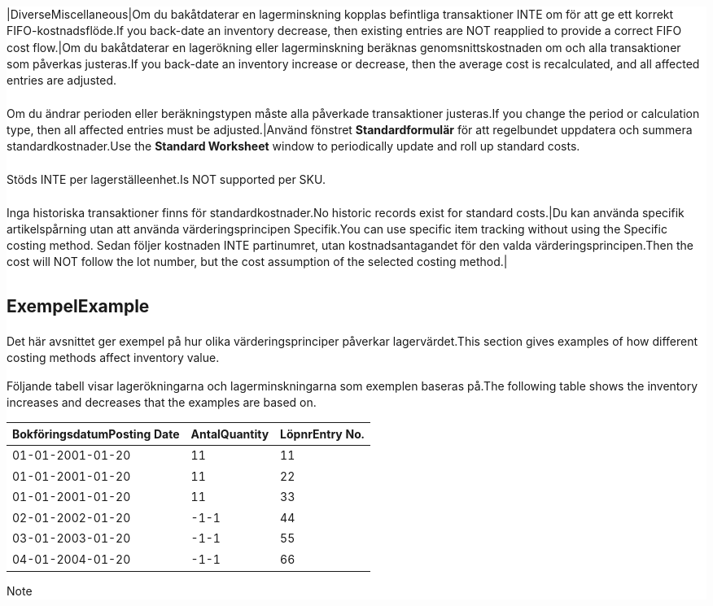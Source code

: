 |<span data-ttu-id="eda0a-177">Diverse</span><span class="sxs-lookup"><span data-stu-id="eda0a-177">Miscellaneous</span></span>|<span data-ttu-id="eda0a-178">Om du bakåtdaterar en lagerminskning kopplas befintliga transaktioner INTE om för att ge ett korrekt FIFO-kostnadsflöde.</span><span class="sxs-lookup"><span data-stu-id="eda0a-178">If you back-date an inventory decrease, then existing entries are NOT reapplied to provide a correct FIFO cost flow.</span></span>|<span data-ttu-id="eda0a-179">Om du bakåtdaterar en lagerökning eller lagerminskning beräknas genomsnittskostnaden om och alla transaktioner som påverkas justeras.</span><span class="sxs-lookup"><span data-stu-id="eda0a-179">If you back-date an inventory increase or decrease, then the average cost is recalculated, and all affected entries are adjusted.</span></span><br /><br /> <span data-ttu-id="eda0a-180">Om du ändrar perioden eller beräkningstypen måste alla påverkade transaktioner justeras.</span><span class="sxs-lookup"><span data-stu-id="eda0a-180">If you change the period or calculation type, then all affected entries must be adjusted.</span></span>|<span data-ttu-id="eda0a-181">Använd fönstret **Standardformulär** för att regelbundet uppdatera och summera standardkostnader.</span><span class="sxs-lookup"><span data-stu-id="eda0a-181">Use the **Standard Worksheet** window to periodically update and roll up standard costs.</span></span><br /><br /> <span data-ttu-id="eda0a-182">Stöds INTE per lagerställeenhet.</span><span class="sxs-lookup"><span data-stu-id="eda0a-182">Is NOT supported per SKU.</span></span><br /><br /> <span data-ttu-id="eda0a-183">Inga historiska transaktioner finns för standardkostnader.</span><span class="sxs-lookup"><span data-stu-id="eda0a-183">No historic records exist for standard costs.</span></span>|<span data-ttu-id="eda0a-184">Du kan använda specifik artikelspårning utan att använda värderingsprincipen Specifik.</span><span class="sxs-lookup"><span data-stu-id="eda0a-184">You can use specific item tracking without using the Specific costing method.</span></span> <span data-ttu-id="eda0a-185">Sedan följer kostnaden INTE partinumret, utan kostnadsantagandet för den valda värderingsprincipen.</span><span class="sxs-lookup"><span data-stu-id="eda0a-185">Then the cost will NOT follow the lot number, but the cost assumption of the selected costing method.</span></span>|  

## <a name="example"></a><span data-ttu-id="eda0a-186">Exempel</span><span class="sxs-lookup"><span data-stu-id="eda0a-186">Example</span></span>  
 <span data-ttu-id="eda0a-187">Det här avsnittet ger exempel på hur olika värderingsprinciper påverkar lagervärdet.</span><span class="sxs-lookup"><span data-stu-id="eda0a-187">This section gives examples of how different costing methods affect inventory value.</span></span>  

 <span data-ttu-id="eda0a-188">Följande tabell visar lagerökningarna och lagerminskningarna som exemplen baseras på.</span><span class="sxs-lookup"><span data-stu-id="eda0a-188">The following table shows the inventory increases and decreases that the examples are based on.</span></span>  

|<span data-ttu-id="eda0a-189">Bokföringsdatum</span><span class="sxs-lookup"><span data-stu-id="eda0a-189">Posting Date</span></span>|<span data-ttu-id="eda0a-190">Antal</span><span class="sxs-lookup"><span data-stu-id="eda0a-190">Quantity</span></span>|<span data-ttu-id="eda0a-191">Löpnr</span><span class="sxs-lookup"><span data-stu-id="eda0a-191">Entry No.</span></span>|  
|------------------|--------------|---------------|  
|<span data-ttu-id="eda0a-192">01-01-20</span><span class="sxs-lookup"><span data-stu-id="eda0a-192">01-01-20</span></span>|<span data-ttu-id="eda0a-193">1</span><span class="sxs-lookup"><span data-stu-id="eda0a-193">1</span></span>|<span data-ttu-id="eda0a-194">1</span><span class="sxs-lookup"><span data-stu-id="eda0a-194">1</span></span>|  
|<span data-ttu-id="eda0a-195">01-01-20</span><span class="sxs-lookup"><span data-stu-id="eda0a-195">01-01-20</span></span>|<span data-ttu-id="eda0a-196">1</span><span class="sxs-lookup"><span data-stu-id="eda0a-196">1</span></span>|<span data-ttu-id="eda0a-197">2</span><span class="sxs-lookup"><span data-stu-id="eda0a-197">2</span></span>|  
|<span data-ttu-id="eda0a-198">01-01-20</span><span class="sxs-lookup"><span data-stu-id="eda0a-198">01-01-20</span></span>|<span data-ttu-id="eda0a-199">1</span><span class="sxs-lookup"><span data-stu-id="eda0a-199">1</span></span>|<span data-ttu-id="eda0a-200">3</span><span class="sxs-lookup"><span data-stu-id="eda0a-200">3</span></span>|  
|<span data-ttu-id="eda0a-201">02-01-20</span><span class="sxs-lookup"><span data-stu-id="eda0a-201">02-01-20</span></span>|<span data-ttu-id="eda0a-202">-1</span><span class="sxs-lookup"><span data-stu-id="eda0a-202">-1</span></span>|<span data-ttu-id="eda0a-203">4</span><span class="sxs-lookup"><span data-stu-id="eda0a-203">4</span></span>|  
|<span data-ttu-id="eda0a-204">03-01-20</span><span class="sxs-lookup"><span data-stu-id="eda0a-204">03-01-20</span></span>|<span data-ttu-id="eda0a-205">-1</span><span class="sxs-lookup"><span data-stu-id="eda0a-205">-1</span></span>|<span data-ttu-id="eda0a-206">5</span><span class="sxs-lookup"><span data-stu-id="eda0a-206">5</span></span>|  
|<span data-ttu-id="eda0a-207">04-01-20</span><span class="sxs-lookup"><span data-stu-id="eda0a-207">04-01-20</span></span>|<span data-ttu-id="eda0a-208">-1</span><span class="sxs-lookup"><span data-stu-id="eda0a-208">-1</span></span>|<span data-ttu-id="eda0a-209">6</span><span class="sxs-lookup"><span data-stu-id="eda0a-209">6</span></span>|  

> [!NOTE]  
